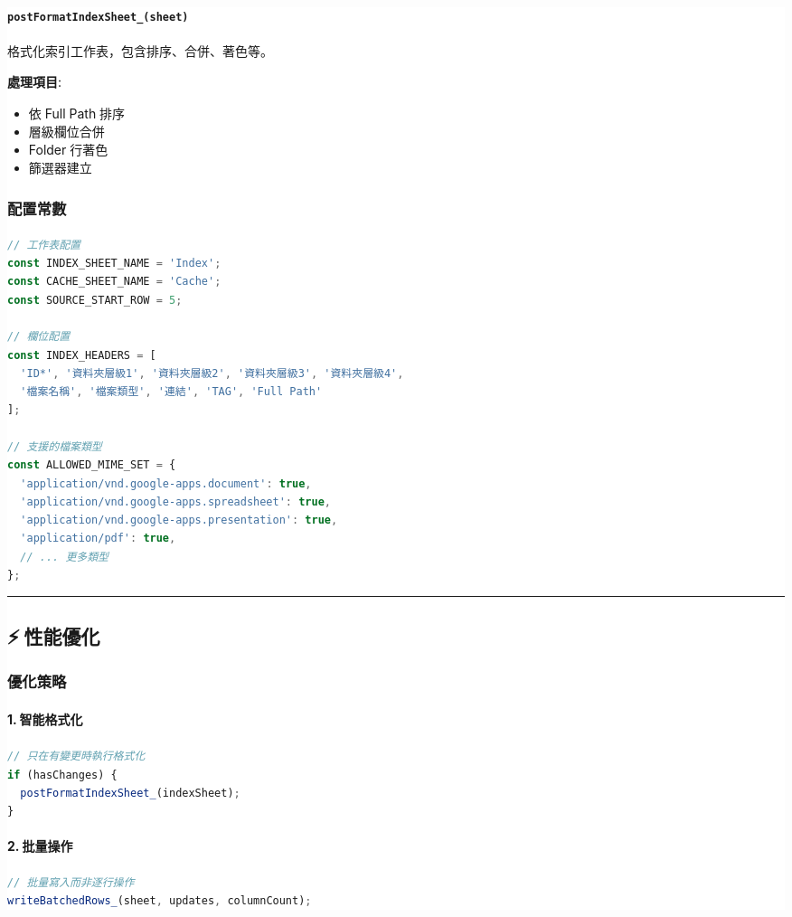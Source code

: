 #### `postFormatIndexSheet_(sheet)`
格式化索引工作表，包含排序、合併、著色等。

**處理項目**:
- 依 Full Path 排序
- 層級欄位合併
- Folder 行著色
- 篩選器建立

### 配置常數

```javascript
// 工作表配置
const INDEX_SHEET_NAME = 'Index';
const CACHE_SHEET_NAME = 'Cache';
const SOURCE_START_ROW = 5;

// 欄位配置
const INDEX_HEADERS = [
  'ID*', '資料夾層級1', '資料夾層級2', '資料夾層級3', '資料夾層級4',
  '檔案名稱', '檔案類型', '連結', 'TAG', 'Full Path'
];

// 支援的檔案類型
const ALLOWED_MIME_SET = {
  'application/vnd.google-apps.document': true,
  'application/vnd.google-apps.spreadsheet': true,
  'application/vnd.google-apps.presentation': true,
  'application/pdf': true,
  // ... 更多類型
};
```

---

## ⚡ 性能優化

### 優化策略

#### 1. 智能格式化
```javascript
// 只在有變更時執行格式化
if (hasChanges) {
  postFormatIndexSheet_(indexSheet);
}
```

#### 2. 批量操作
```javascript
// 批量寫入而非逐行操作
writeBatchedRows_(sheet, updates, columnCount);
```

